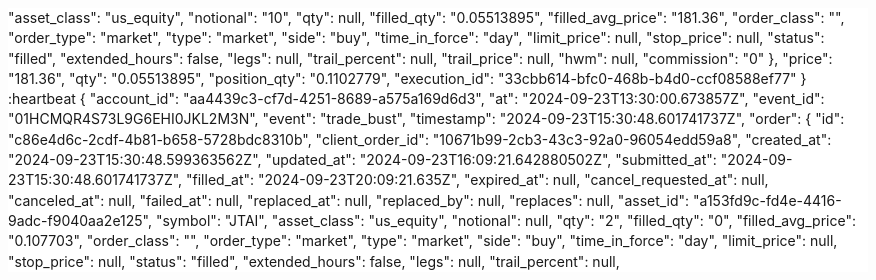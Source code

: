 "asset_class": "us_equity",
"notional": "10",
"qty": null,
"filled_qty": "0.05513895",
"filled_avg_price": "181.36",
"order_class": "",
"order_type": "market",
"type": "market",
"side": "buy",
"time_in_force": "day",
"limit_price": null,
"stop_price": null,
"status": "filled",
"extended_hours": false,
"legs": null,
"trail_percent": null,
"trail_price": null,
"hwm": null,
"commission": "0"
},
"price": "181.36",
"qty": "0.05513895",
"position_qty": "0.1102779",
"execution_id": "33cbb614-bfc0-468b-b4d0-ccf08588ef77"
}
:heartbeat
{
"account_id": "aa4439c3-cf7d-4251-8689-a575a169d6d3",
"at": "2024-09-23T13:30:00.673857Z",
"event_id": "01HCMQR4S73L9G6EHI0JKL2M3N",
"event": "trade_bust",
"timestamp": "2024-09-23T15:30:48.601741737Z",
"order": {
"id": "c86e4d6c-2cdf-4b81-b658-5728bdc8310b",
"client_order_id": "10671b99-2cb3-43c3-92a0-96054edd59a8",
"created_at": "2024-09-23T15:30:48.599363562Z",
"updated_at": "2024-09-23T16:09:21.642880502Z",
"submitted_at": "2024-09-23T15:30:48.601741737Z",
"filled_at": "2024-09-23T20:09:21.635Z",
"expired_at": null,
"cancel_requested_at": null,
"canceled_at": null,
"failed_at": null,
"replaced_at": null,
"replaced_by": null,
"replaces": null,
"asset_id": "a153fd9c-fd4e-4416-9adc-f9040aa2e125",
"symbol": "JTAI",
"asset_class": "us_equity",
"notional": null,
"qty": "2",
"filled_qty": "0",
"filled_avg_price": "0.107703",
"order_class": "",
"order_type": "market",
"type": "market",
"side": "buy",
"time_in_force": "day",
"limit_price": null,
"stop_price": null,
"status": "filled",
"extended_hours": false,
"legs": null,
"trail_percent": null,